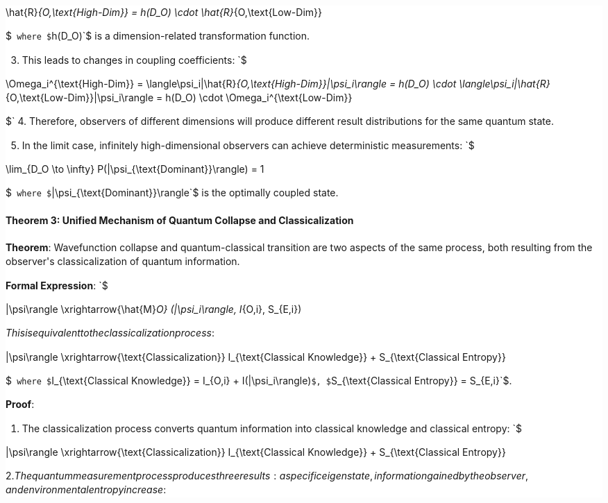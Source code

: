 \hat{R}_{O,\text{High-Dim}} = h(D_O) \cdot \hat{R}_{O,\text{Low-Dim}}

$`
where $`h(D_O)`$ is a dimension-related transformation function.

3. This leads to changes in coupling coefficients:
`$

\Omega_i^{\text{High-Dim}} = \langle\psi_i|\hat{R}_{O,\text{High-Dim}}|\psi_i\rangle = h(D_O) \cdot \langle\psi_i|\hat{R}_{O,\text{Low-Dim}}|\psi_i\rangle = h(D_O) \cdot \Omega_i^{\text{Low-Dim}}

$`
4. Therefore, observers of different dimensions will produce different result distributions for the same quantum state.

5. In the limit case, infinitely high-dimensional observers can achieve deterministic measurements:
`$

\lim_{D_O \to \infty} P(|\psi_{\text{Dominant}}\rangle) = 1

$`
where $`|\psi_{\text{Dominant}}\rangle`$ is the optimally coupled state.

#### Theorem 3: Unified Mechanism of Quantum Collapse and Classicalization

**Theorem**: Wavefunction collapse and quantum-classical transition are two aspects of the same process, both resulting from the observer's classicalization of quantum information.

**Formal Expression**:
`$

|\psi\rangle \xrightarrow{\hat{M}_O} (|\psi_i\rangle, I_{O,i}, S_{E,i})

$`
This is equivalent to the classicalization process:
`$

|\psi\rangle \xrightarrow{\text{Classicalization}} I_{\text{Classical Knowledge}} + S_{\text{Classical Entropy}}

$`
where $`I_{\text{Classical Knowledge}} = I_{O,i} + I(|\psi_i\rangle)`$, $`S_{\text{Classical Entropy}} = S_{E,i}`$.

**Proof**:

1. The classicalization process converts quantum information into classical knowledge and classical entropy:
`$

|\psi\rangle \xrightarrow{\text{Classicalization}} I_{\text{Classical Knowledge}} + S_{\text{Classical Entropy}}

$`
2. The quantum measurement process produces three results: a specific eigenstate, information gained by the observer, and environmental entropy increase:
`$
